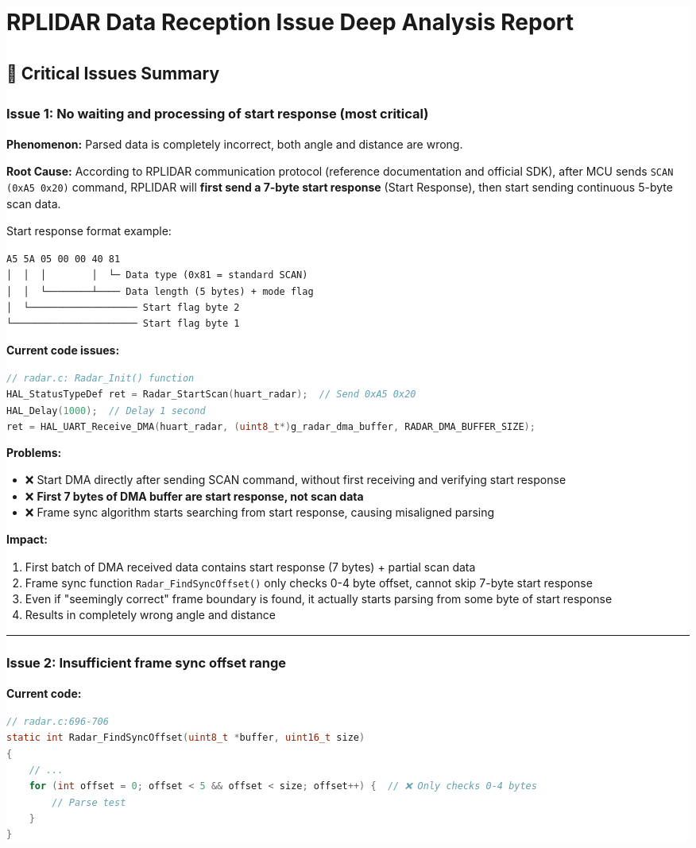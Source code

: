 # RPLIDAR Data Reception Issue Deep Analysis Report

## 🔴 Critical Issues Summary

### Issue 1: **No waiting and processing of start response (most critical)**

**Phenomenon:** Parsed data is completely incorrect, both angle and distance are wrong.

**Root Cause:**
According to RPLIDAR communication protocol (reference documentation and official SDK), after MCU sends `SCAN (0xA5 0x20)` command, RPLIDAR will **first send a 7-byte start response** (Start Response), then start sending continuous 5-byte scan data.

Start response format example:
```
A5 5A 05 00 00 40 81
│  │  │        │  └─ Data type (0x81 = standard SCAN)
│  │  └────────┴──── Data length (5 bytes) + mode flag
│  └─────────────────── Start flag byte 2
└────────────────────── Start flag byte 1
```

**Current code issues:**
```c
// radar.c: Radar_Init() function
HAL_StatusTypeDef ret = Radar_StartScan(huart_radar);  // Send 0xA5 0x20
HAL_Delay(1000);  // Delay 1 second
ret = HAL_UART_Receive_DMA(huart_radar, (uint8_t*)g_radar_dma_buffer, RADAR_DMA_BUFFER_SIZE);
```

**Problems:**
- ❌ Start DMA directly after sending SCAN command, without first receiving and verifying start response
- ❌ **First 7 bytes of DMA buffer are start response, not scan data**
- ❌ Frame sync algorithm starts searching from start response, causing misaligned parsing

**Impact:**
1. First batch of DMA received data contains start response (7 bytes) + partial scan data
2. Frame sync function `Radar_FindSyncOffset()` only checks 0-4 byte offset, cannot skip 7-byte start response
3. Even if "seemingly correct" frame boundary is found, it actually starts parsing from some byte of start response
4. Results in completely wrong angle and distance

---

### Issue 2: **Insufficient frame sync offset range**

**Current code:**
```c
// radar.c:696-706
static int Radar_FindSyncOffset(uint8_t *buffer, uint16_t size)
{
    // ...
    for (int offset = 0; offset < 5 && offset < size; offset++) {  // ❌ Only checks 0-4 bytes
        // Parse test
    }
}
```
